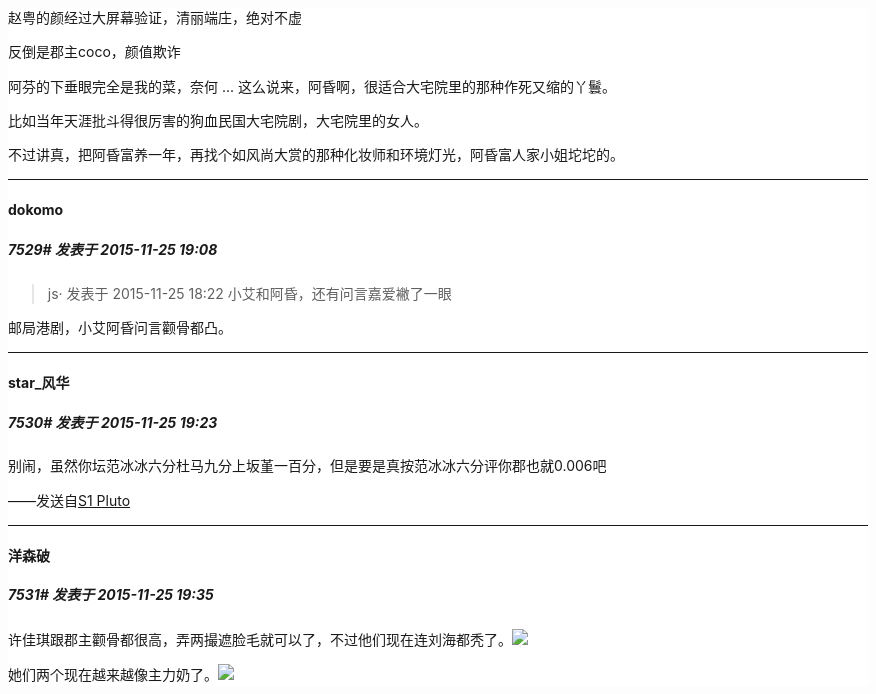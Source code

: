 赵粤的颜经过大屏幕验证，清丽端庄，绝对不虚

反倒是郡主coco，颜值欺诈

阿芬的下垂眼完全是我的菜，奈何 ...</blockquote>
这么说来，阿昏啊，很适合大宅院里的那种作死又缩的丫鬟。

比如当年天涯批斗得很厉害的狗血民国大宅院剧，大宅院里的女人。

不过讲真，把阿昏富养一年，再找个如风尚大赏的那种化妆师和环境灯光，阿昏富人家小姐坨坨的。







*****

####  dokomo  
##### 7529#       发表于 2015-11-25 19:08



<blockquote>js· 发表于 2015-11-25 18:22
小艾和阿昏，还有问言嘉爱襒了一眼</blockquote>
邮局港剧，小艾阿昏问言颧骨都凸。







*****

####  star_风华  
##### 7530#       发表于 2015-11-25 19:23




别闹，虽然你坛范冰冰六分杜马九分上坂堇一百分，但是要是真按范冰冰六分评你郡也就0.006吧


——发送自[S1 Pluto](https://itunes.apple.com/cn/app/s1-pluto/id889820003?mt=8)







*****

####  洋森破  
##### 7531#       发表于 2015-11-25 19:35




许佳琪跟郡主颧骨都很高，弄两撮遮脸毛就可以了，不过他们现在连刘海都秃了。<img src="https://static.saraba1st.com/image/smiley/flash/125.gif" referrerpolicy="no-referrer">

她们两个现在越来越像主力奶了。<img src="https://static.saraba1st.com/image/smiley/flash/135.gif" referrerpolicy="no-referrer">


